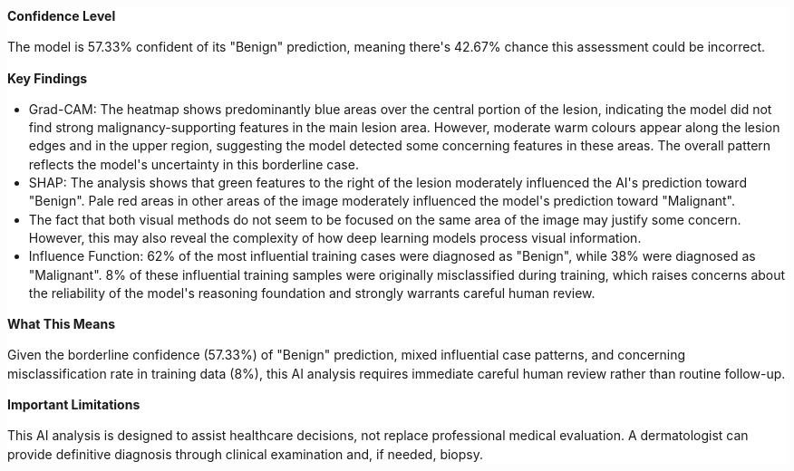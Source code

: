**Confidence Level** 

The model is 57.33% confident of its "Benign" prediction, meaning there's 42.67% chance this assessment could be incorrect.

**Key Findings**

- Grad-CAM: The heatmap shows predominantly blue areas over the central portion of the lesion, indicating the model did not find strong malignancy-supporting features in the main lesion area. However, moderate warm colours appear along the lesion edges and in the upper region, suggesting the model detected some concerning features in these areas. The overall pattern reflects the model's uncertainty in this borderline case.
- SHAP: The analysis shows that green features to the right of the lesion moderately influenced the AI's prediction toward "Benign". Pale red areas in other areas of the image moderately influenced the model's prediction toward "Malignant". 
- The fact that both visual methods do not seem to be focused on the same area of the image may justify some concern. However, this may also reveal the complexity of how deep learning models process visual information.
- Influence Function: 62% of the most influential training cases were diagnosed as "Benign", while 38% were diagnosed as "Malignant". 8% of these influential training samples were originally misclassified during training, which raises concerns about the reliability of the model's reasoning foundation and strongly warrants careful human review.

**What This Means**

Given the borderline confidence (57.33%) of "Benign" prediction, mixed influential case patterns, and concerning misclassification rate in training data (8%), this AI analysis requires immediate careful human review rather than routine follow-up.

**Important Limitations**  

This AI analysis is designed to assist healthcare decisions, not replace professional medical evaluation. A dermatologist can provide definitive diagnosis through clinical examination and, if needed, biopsy.